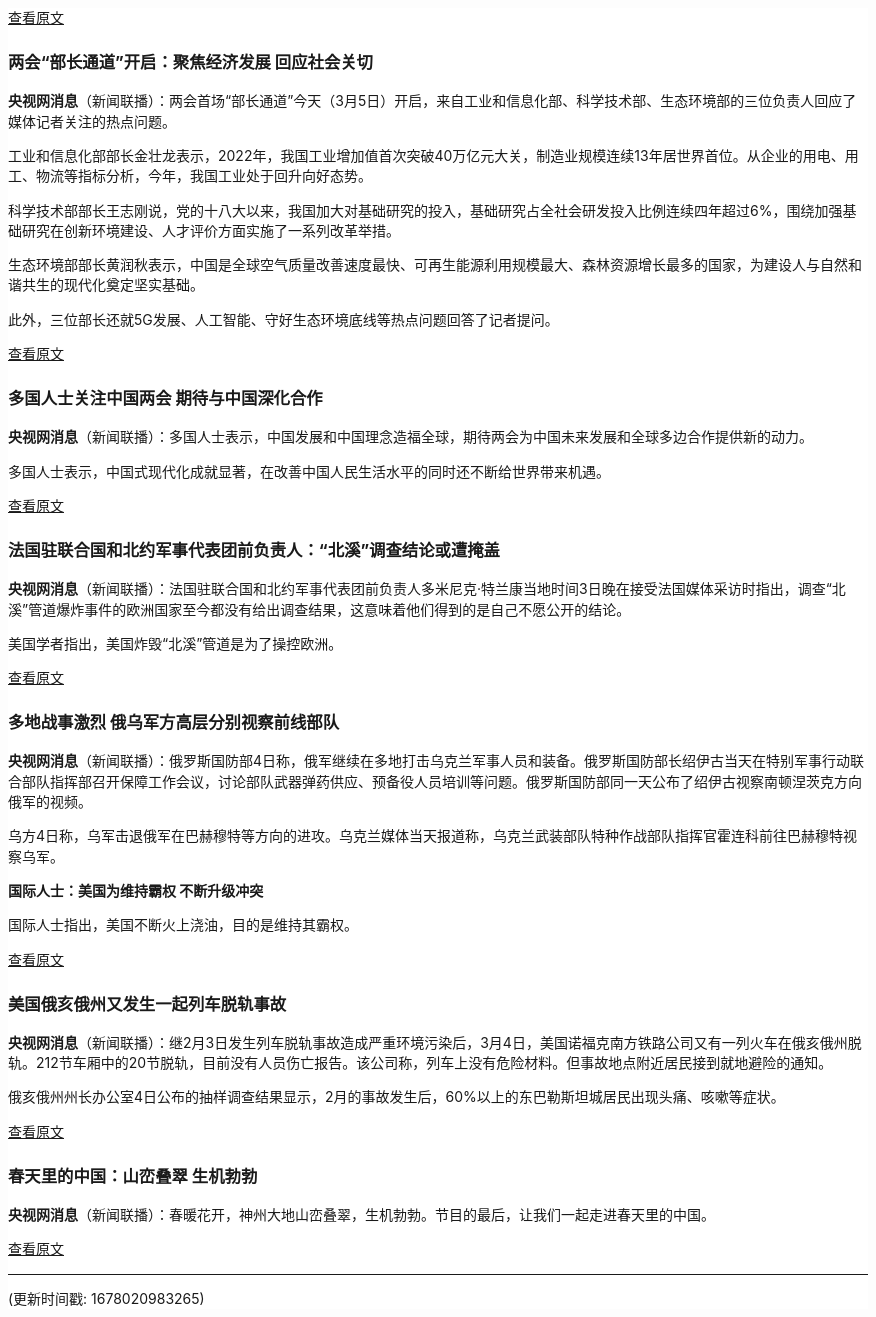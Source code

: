 [查看原文](https://tv.cctv.com/2023/03/05/VIDE1CVLOJOysMre2TgsQbrr230305.shtml)

### 两会“部长通道”开启：聚焦经济发展 回应社会关切

<p><strong>央视网消息</strong>（新闻联播）：两会首场“部长通道”今天（3月5日）开启，来自工业和信息化部、科学技术部、生态环境部的三位负责人回应了媒体记者关注的热点问题。</p><p>工业和信息化部部长金壮龙表示，2022年，我国工业增加值首次突破40万亿元大关，制造业规模连续13年居世界首位。从企业的用电、用工、物流等指标分析，今年，我国工业处于回升向好态势。</p><p>科学技术部部长王志刚说，党的十八大以来，我国加大对基础研究的投入，基础研究占全社会研发投入比例连续四年超过6%，围绕加强基础研究在创新环境建设、人才评价方面实施了一系列改革举措。</p><p>生态环境部部长黄润秋表示，中国是全球空气质量改善速度最快、可再生能源利用规模最大、森林资源增长最多的国家，为建设人与自然和谐共生的现代化奠定坚实基础。</p><p>此外，三位部长还就5G发展、人工智能、守好生态环境底线等热点问题回答了记者提问。</p>

[查看原文](https://tv.cctv.com/2023/03/05/VIDELnW1I6uVnLaBeKZBI96k230305.shtml)

### 多国人士关注中国两会 期待与中国深化合作

<p><strong>央视网消息</strong>（新闻联播）：多国人士表示，中国发展和中国理念造福全球，期待两会为中国未来发展和全球多边合作提供新的动力。</p><p>多国人士表示，中国式现代化成就显著，在改善中国人民生活水平的同时还不断给世界带来机遇。</p>

[查看原文](https://tv.cctv.com/2023/03/05/VIDEPIXsPyWccUEPou1w2v7p230305.shtml)

### 法国驻联合国和北约军事代表团前负责人：“北溪”调查结论或遭掩盖

<p><strong>央视网消息</strong>（新闻联播）：法国驻联合国和北约军事代表团前负责人多米尼克·特兰康当地时间3日晚在接受法国媒体采访时指出，调查“北溪”管道爆炸事件的欧洲国家至今都没有给出调查结果，这意味着他们得到的是自己不愿公开的结论。</p><p>美国学者指出，美国炸毁“北溪”管道是为了操控欧洲。</p>

[查看原文](https://tv.cctv.com/2023/03/05/VIDEUgbbKpFMI1irRUn4eftm230305.shtml)

### 多地战事激烈 俄乌军方高层分别视察前线部队

<p><strong>央视网消息</strong>（新闻联播）：俄罗斯国防部4日称，俄军继续在多地打击乌克兰军事人员和装备。俄罗斯国防部长绍伊古当天在特别军事行动联合部队指挥部召开保障工作会议，讨论部队武器弹药供应、预备役人员培训等问题。俄罗斯国防部同一天公布了绍伊古视察南顿涅茨克方向俄军的视频。</p><p>乌方4日称，乌军击退俄军在巴赫穆特等方向的进攻。乌克兰媒体当天报道称，乌克兰武装部队特种作战部队指挥官霍连科前往巴赫穆特视察乌军。</p><p><strong>国际人士：美国为维持霸权 不断升级冲突</strong></p><p>国际人士指出，美国不断火上浇油，目的是维持其霸权。</p>

[查看原文](https://tv.cctv.com/2023/03/05/VIDE24IcOSdbEKRbSfs9QkCy230305.shtml)

### 美国俄亥俄州又发生一起列车脱轨事故

<p><strong>央视网消息</strong>（新闻联播）：继2月3日发生列车脱轨事故造成严重环境污染后，3月4日，美国诺福克南方铁路公司又有一列火车在俄亥俄州脱轨。212节车厢中的20节脱轨，目前没有人员伤亡报告。该公司称，列车上没有危险材料。但事故地点附近居民接到就地避险的通知。</p><p>俄亥俄州州长办公室4日公布的抽样调查结果显示，2月的事故发生后，60%以上的东巴勒斯坦城居民出现头痛、咳嗽等症状。</p>

[查看原文](https://tv.cctv.com/2023/03/05/VIDEc1Pyv8pd3rXWd37Zb3bV230305.shtml)

### 春天里的中国：山峦叠翠 生机勃勃

<p><strong>央视网消息</strong>（新闻联播）：春暖花开，神州大地山峦叠翠，生机勃勃。节目的最后，让我们一起走进春天里的中国。</p>

[查看原文](https://tv.cctv.com/2023/03/05/VIDElEkjRuFFtSPwyNUfqLfl230305.shtml)



---

(更新时间戳: 1678020983265)

